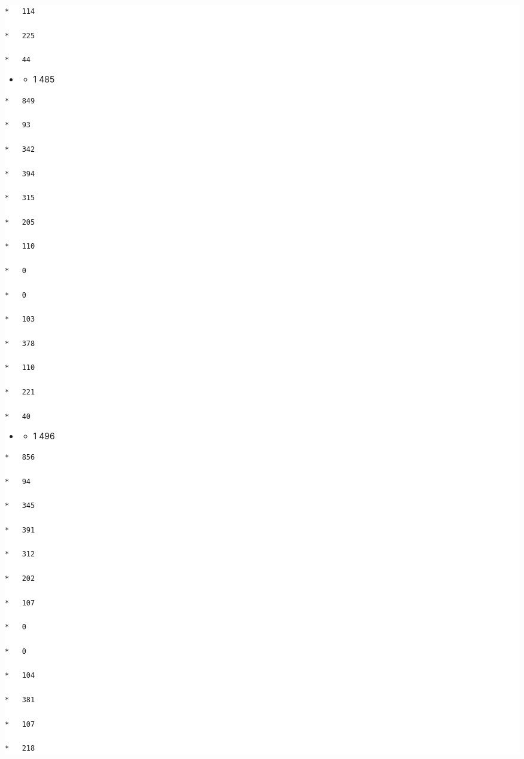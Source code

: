     *   114

    *   225

    *   44


*    *   1 485

    *   849

    *   93

    *   342

    *   394

    *   315

    *   205

    *   110

    *   0

    *   0

    *   103

    *   378

    *   110

    *   221

    *   40


*    *   1 496

    *   856

    *   94

    *   345

    *   391

    *   312

    *   202

    *   107

    *   0

    *   0

    *   104

    *   381

    *   107

    *   218
